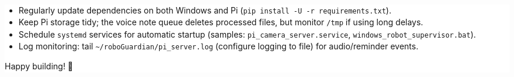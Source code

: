 - Regularly update dependencies on both Windows and Pi (`pip install -U -r requirements.txt`).
- Keep Pi storage tidy; the voice note queue deletes processed files, but monitor `/tmp` if using long delays.
- Schedule `systemd` services for automatic startup (samples: `pi_camera_server.service`, `windows_robot_supervisor.bat`).
- Log monitoring: tail `~/roboGuardian/pi_server.log` (configure logging to file) for audio/reminder events.

Happy building! 🚀
